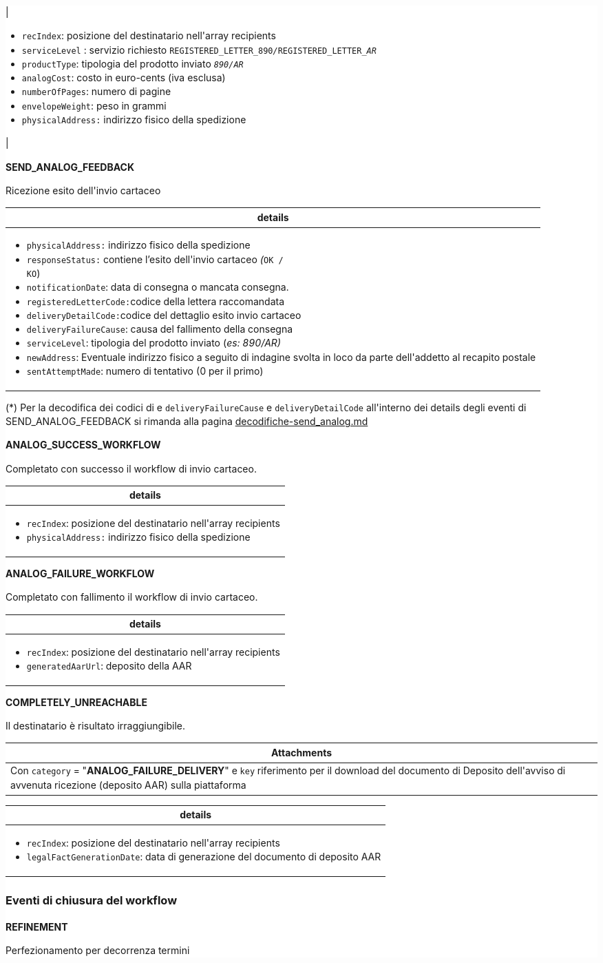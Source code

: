 | <ul><li><code>recIndex</code>: posizione del destinatario nell'array recipients</li><li><code>serviceLevel</code> : servizio richiesto <code>REGISTERED_LETTER_890</code><em><code>/</code></em><code>REGISTERED_LETTER_</code><em><code>AR</code></em></li><li><code>productType</code>:  tipologia del prodotto inviato <em><code>890/AR</code></em></li><li><code>analogCost</code>: costo in euro-cents (iva esclusa)</li><li><code>numberOfPages</code>: numero di pagine</li><li><code>envelopeWeight</code>: peso in grammi</li><li><code>physicalAddress:</code> indirizzo fisico della spedizione</li></ul> |

**SEND\_ANALOG\_FEEDBACK**

Ricezione esito dell'invio cartaceo

| details                                                                                                                                                                                                                                                                                                                                                                                                                                                                                                                                                                                                                                                                                                                                                                                                                            |
| ---------------------------------------------------------------------------------------------------------------------------------------------------------------------------------------------------------------------------------------------------------------------------------------------------------------------------------------------------------------------------------------------------------------------------------------------------------------------------------------------------------------------------------------------------------------------------------------------------------------------------------------------------------------------------------------------------------------------------------------------------------------------------------------------------------------------------------- |
| <ul><li><code>physicalAddress:</code> indirizzo fisico della spedizione</li><li><code>responseStatus:</code> contiene l’esito dell'invio cartaceo <em>(</em><code>OK / KO</code>)</li><li><code>notificationDate</code>: data di consegna o mancata consegna.</li><li><code>registeredLetterCode:</code>codice della lettera raccomandata</li><li><code>deliveryDetailCode:</code>codice del dettaglio esito invio cartaceo</li><li><code>deliveryFailureCause</code>: causa del fallimento della consegna</li><li><code>serviceLevel</code>: tipologia del prodotto inviato (<em>es: 890/AR)</em></li><li><code>newAddress</code>: Eventuale indirizzo fisico a seguito di indagine svolta in loco da parte dell'addetto al recapito postale</li><li><code>sentAttemptMade</code>: numero di tentativo (0 per il primo)</li></ul> |

(\*) Per la decodifica dei codici di e `deliveryFailureCause` e `deliveryDetailCode` all'interno dei details degli eventi di SEND\_ANALOG\_FEEDBACK si rimanda alla pagina [decodifiche-send\_analog.md](decodifiche-send_analog.md "mention")

**ANALOG\_SUCCESS\_WORKFLOW**

Completato con successo il workflow di invio cartaceo.

| details                                                                                                                                                           |
| ----------------------------------------------------------------------------------------------------------------------------------------------------------------- |
| <ul><li><code>recIndex</code>: posizione del destinatario nell'array recipients</li><li><code>physicalAddress:</code> indirizzo fisico della spedizione</li></ul> |

**ANALOG\_FAILURE\_WORKFLOW**

Completato con fallimento il workflow di invio cartaceo.

| details                                                                                                                                            |
| -------------------------------------------------------------------------------------------------------------------------------------------------- |
| <ul><li><code>recIndex</code>: posizione del destinatario nell'array recipients</li><li><code>generatedAarUrl</code>: deposito della AAR</li></ul> |

**COMPLETELY\_UNREACHABLE**

Il destinatario è risultato irraggiungibile.

| Attachments                                                                                                                                                                       |
| --------------------------------------------------------------------------------------------------------------------------------------------------------------------------------- |
| Con `category` = "**ANALOG\_FAILURE\_DELIVERY**" e `key` riferimento per il download del documento di Deposito dell'avviso di avvenuta ricezione (deposito AAR) sulla piattaforma |

| details                                                                                                                                                                                    |
| ------------------------------------------------------------------------------------------------------------------------------------------------------------------------------------------ |
| <ul><li><code>recIndex</code>: posizione del destinatario nell'array recipients</li><li><code>legalFactGenerationDate</code>: data di generazione del documento di deposito AAR </li></ul> |

### Eventi di chiusura del workflow <a href="#eventi-di-timeline-di-chiusura-del-workflow" id="eventi-di-timeline-di-chiusura-del-workflow"></a>

**REFINEMENT**

Perfezionamento per decorrenza termini
